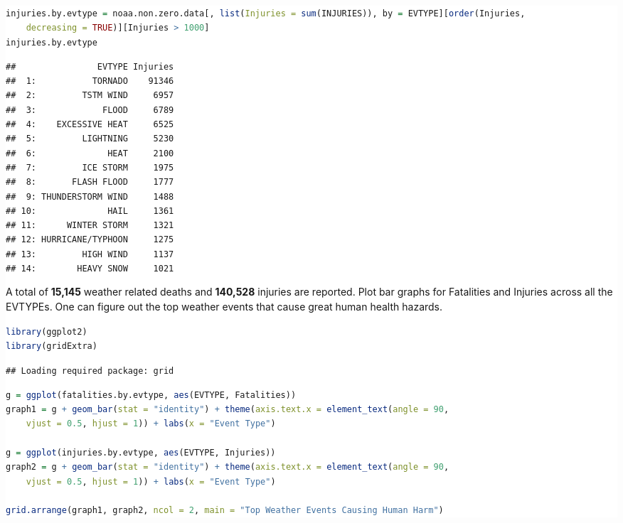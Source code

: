 ```r
injuries.by.evtype = noaa.non.zero.data[, list(Injuries = sum(INJURIES)), by = EVTYPE][order(Injuries, 
    decreasing = TRUE)][Injuries > 1000]
injuries.by.evtype
```

```
##                EVTYPE Injuries
##  1:           TORNADO    91346
##  2:         TSTM WIND     6957
##  3:             FLOOD     6789
##  4:    EXCESSIVE HEAT     6525
##  5:         LIGHTNING     5230
##  6:              HEAT     2100
##  7:         ICE STORM     1975
##  8:       FLASH FLOOD     1777
##  9: THUNDERSTORM WIND     1488
## 10:              HAIL     1361
## 11:      WINTER STORM     1321
## 12: HURRICANE/TYPHOON     1275
## 13:         HIGH WIND     1137
## 14:        HEAVY SNOW     1021
```

A total of **15,145** weather related deaths and **140,528** injuries are reported. Plot bar graphs for Fatalities and Injuries across all the EVTYPEs. One can figure out the top weather events that cause great human health hazards.

```r
library(ggplot2)
library(gridExtra)
```

```
## Loading required package: grid
```

```r
g = ggplot(fatalities.by.evtype, aes(EVTYPE, Fatalities))
graph1 = g + geom_bar(stat = "identity") + theme(axis.text.x = element_text(angle = 90, 
    vjust = 0.5, hjust = 1)) + labs(x = "Event Type")

g = ggplot(injuries.by.evtype, aes(EVTYPE, Injuries))
graph2 = g + geom_bar(stat = "identity") + theme(axis.text.x = element_text(angle = 90, 
    vjust = 0.5, hjust = 1)) + labs(x = "Event Type")

grid.arrange(graph1, graph2, ncol = 2, main = "Top Weather Events Causing Human Harm")
```
